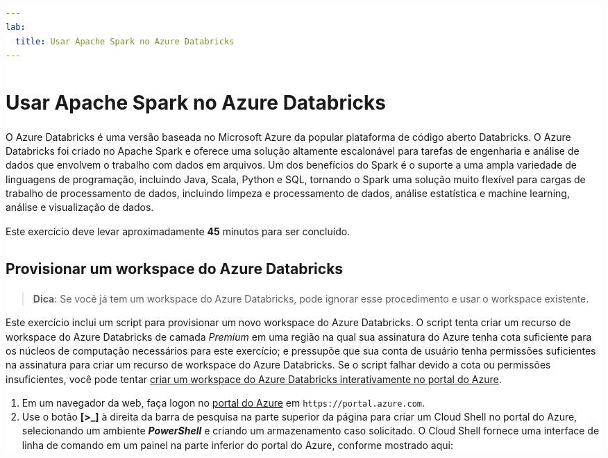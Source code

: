 ```yaml
---
lab:
  title: Usar Apache Spark no Azure Databricks
---
```


# Usar Apache Spark no Azure Databricks

O Azure Databricks é uma versão baseada no Microsoft Azure da popular plataforma de código aberto Databricks. O Azure Databricks foi criado no Apache Spark e oferece uma solução altamente escalonável para tarefas de engenharia e análise de dados que envolvem o trabalho com dados em arquivos. Um dos benefícios do Spark é o suporte a uma ampla variedade de linguagens de programação, incluindo Java, Scala, Python e SQL, tornando o Spark uma solução muito flexível para cargas de trabalho de processamento de dados, incluindo limpeza e processamento de dados, análise estatística e machine learning, análise e visualização de dados.

Este exercício deve levar aproximadamente **45** minutos para ser concluído.

## Provisionar um workspace do Azure Databricks

> **Dica**: Se você já tem um workspace do Azure Databricks, pode ignorar esse procedimento e usar o workspace existente.

Este exercício inclui um script para provisionar um novo workspace do Azure Databricks. O script tenta criar um recurso de workspace do Azure Databricks de camada *Premium* em uma região na qual sua assinatura do Azure tenha cota suficiente para os núcleos de computação necessários para este exercício; e pressupõe que sua conta de usuário tenha permissões suficientes na assinatura para criar um recurso de workspace do Azure Databricks. Se o script falhar devido a cota ou permissões insuficientes, você pode tentar [criar um workspace do Azure Databricks interativamente no portal do Azure](https://learn.microsoft.com/azure/databricks/getting-started/#--create-an-azure-databricks-workspace).

1. Em um navegador da web, faça logon no [portal do Azure](https://portal.azure.com) em `https://portal.azure.com`.
2. Use o botão **[\>_]** à direita da barra de pesquisa na parte superior da página para criar um Cloud Shell no portal do Azure, selecionando um ambiente ***PowerShell*** e criando um armazenamento caso solicitado. O Cloud Shell fornece uma interface de linha de comando em um painel na parte inferior do portal do Azure, conforme mostrado aqui:
